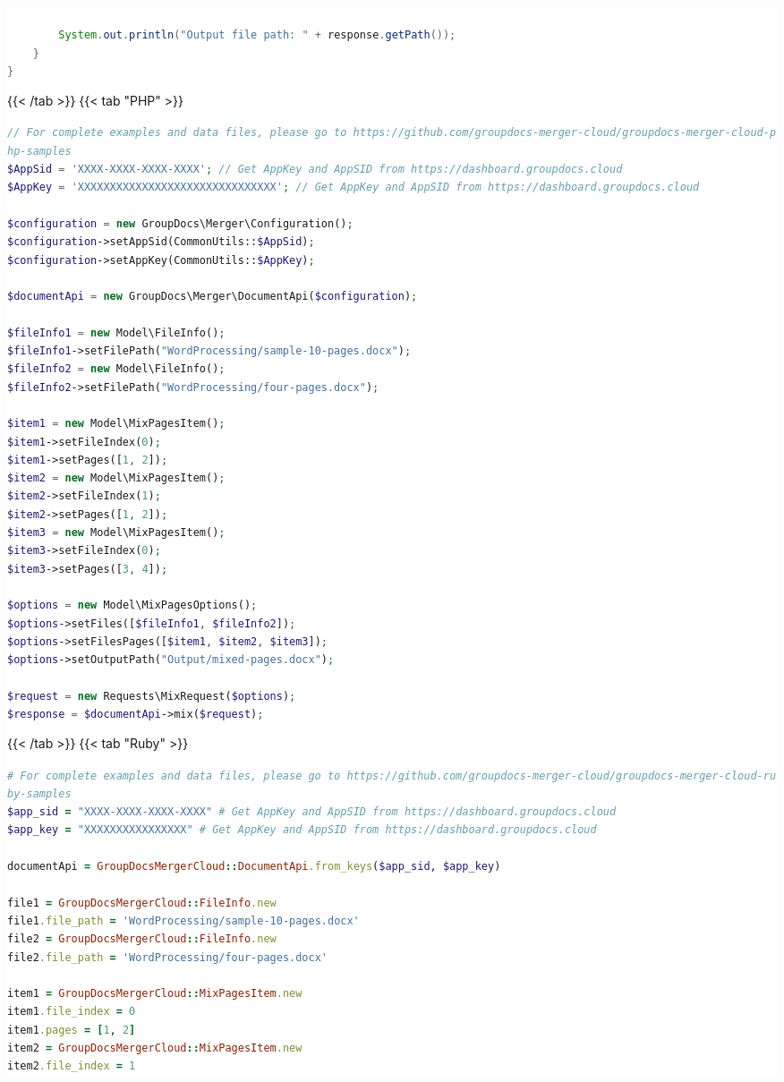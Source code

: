 ```java

        System.out.println("Output file path: " + response.getPath());
    }
}
```

{{< /tab >}} {{< tab "PHP" >}}

```php
// For complete examples and data files, please go to https://github.com/groupdocs-merger-cloud/groupdocs-merger-cloud-php-samples
$AppSid = 'XXXX-XXXX-XXXX-XXXX'; // Get AppKey and AppSID from https://dashboard.groupdocs.cloud
$AppKey = 'XXXXXXXXXXXXXXXXXXXXXXXXXXXXXXX'; // Get AppKey and AppSID from https://dashboard.groupdocs.cloud

$configuration = new GroupDocs\Merger\Configuration();
$configuration->setAppSid(CommonUtils::$AppSid);
$configuration->setAppKey(CommonUtils::$AppKey);

$documentApi = new GroupDocs\Merger\DocumentApi($configuration);

$fileInfo1 = new Model\FileInfo();
$fileInfo1->setFilePath("WordProcessing/sample-10-pages.docx");
$fileInfo2 = new Model\FileInfo();
$fileInfo2->setFilePath("WordProcessing/four-pages.docx");

$item1 = new Model\MixPagesItem();
$item1->setFileIndex(0);
$item1->setPages([1, 2]);
$item2 = new Model\MixPagesItem();
$item2->setFileIndex(1);
$item2->setPages([1, 2]);
$item3 = new Model\MixPagesItem();
$item3->setFileIndex(0);
$item3->setPages([3, 4]);

$options = new Model\MixPagesOptions();
$options->setFiles([$fileInfo1, $fileInfo2]);
$options->setFilesPages([$item1, $item2, $item3]);
$options->setOutputPath("Output/mixed-pages.docx");

$request = new Requests\MixRequest($options);
$response = $documentApi->mix($request);
```

{{< /tab >}} {{< tab "Ruby" >}}

```ruby
# For complete examples and data files, please go to https://github.com/groupdocs-merger-cloud/groupdocs-merger-cloud-ruby-samples
$app_sid = "XXXX-XXXX-XXXX-XXXX" # Get AppKey and AppSID from https://dashboard.groupdocs.cloud
$app_key = "XXXXXXXXXXXXXXXX" # Get AppKey and AppSID from https://dashboard.groupdocs.cloud

documentApi = GroupDocsMergerCloud::DocumentApi.from_keys($app_sid, $app_key)

file1 = GroupDocsMergerCloud::FileInfo.new
file1.file_path = 'WordProcessing/sample-10-pages.docx'
file2 = GroupDocsMergerCloud::FileInfo.new
file2.file_path = 'WordProcessing/four-pages.docx'

item1 = GroupDocsMergerCloud::MixPagesItem.new
item1.file_index = 0
item1.pages = [1, 2]
item2 = GroupDocsMergerCloud::MixPagesItem.new
item2.file_index = 1
```